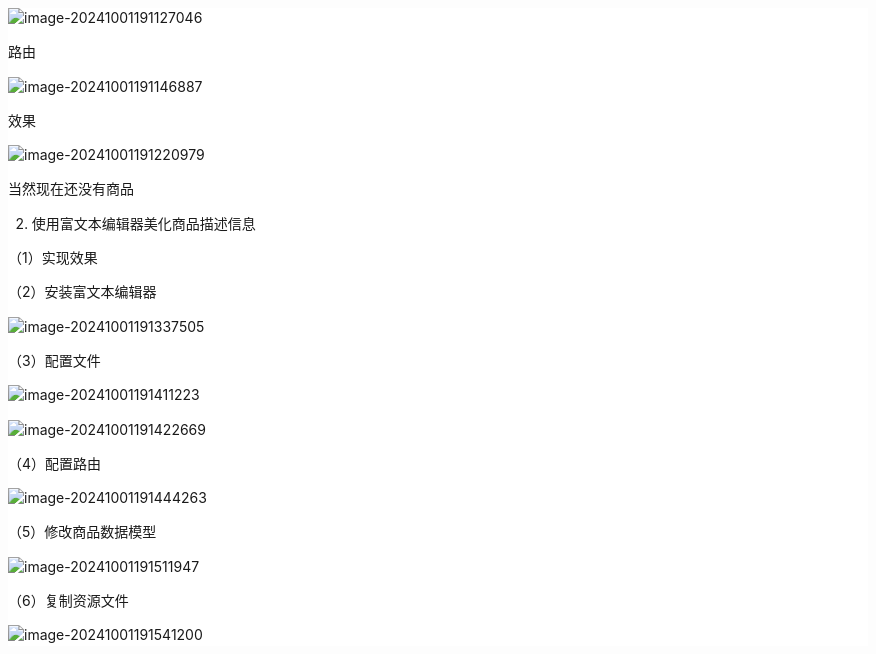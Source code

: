 
![image-20241001191127046](./assets/image-20241001191127046.png)



路由

![image-20241001191146887](./assets/image-20241001191146887.png)



效果



![image-20241001191220979](./assets/image-20241001191220979.png)



当然现在还没有商品



2. 使用富文本编辑器美化商品描述信息



（1）实现效果

（2）安装富文本编辑器



![image-20241001191337505](./assets/image-20241001191337505.png)



（3）配置文件

![image-20241001191411223](./assets/image-20241001191411223.png)



![image-20241001191422669](./assets/image-20241001191422669.png)





（4）配置路由

![image-20241001191444263](./assets/image-20241001191444263.png)



（5）修改商品数据模型

![image-20241001191511947](./assets/image-20241001191511947.png)



（6）复制资源文件

![image-20241001191541200](./assets/image-20241001191541200.png)



